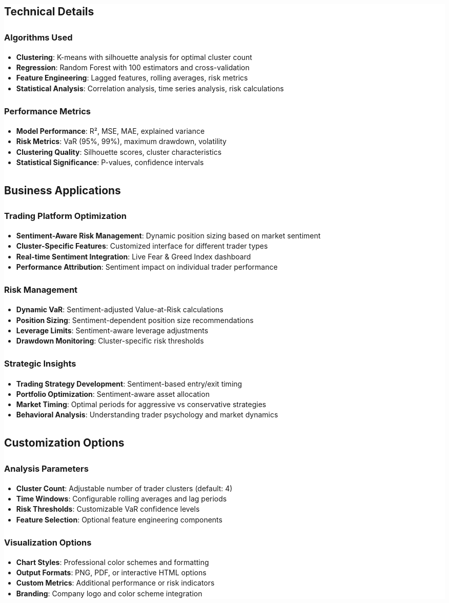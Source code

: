 ## Technical Details

### Algorithms Used
- **Clustering**: K-means with silhouette analysis for optimal cluster count
- **Regression**: Random Forest with 100 estimators and cross-validation
- **Feature Engineering**: Lagged features, rolling averages, risk metrics
- **Statistical Analysis**: Correlation analysis, time series analysis, risk calculations

### Performance Metrics
- **Model Performance**: R², MSE, MAE, explained variance
- **Risk Metrics**: VaR (95%, 99%), maximum drawdown, volatility
- **Clustering Quality**: Silhouette scores, cluster characteristics
- **Statistical Significance**: P-values, confidence intervals

## Business Applications

### Trading Platform Optimization
- **Sentiment-Aware Risk Management**: Dynamic position sizing based on market sentiment
- **Cluster-Specific Features**: Customized interface for different trader types
- **Real-time Sentiment Integration**: Live Fear & Greed Index dashboard
- **Performance Attribution**: Sentiment impact on individual trader performance

### Risk Management
- **Dynamic VaR**: Sentiment-adjusted Value-at-Risk calculations
- **Position Sizing**: Sentiment-dependent position size recommendations
- **Leverage Limits**: Sentiment-aware leverage adjustments
- **Drawdown Monitoring**: Cluster-specific risk thresholds

### Strategic Insights
- **Trading Strategy Development**: Sentiment-based entry/exit timing
- **Portfolio Optimization**: Sentiment-aware asset allocation
- **Market Timing**: Optimal periods for aggressive vs conservative strategies
- **Behavioral Analysis**: Understanding trader psychology and market dynamics

## Customization Options

### Analysis Parameters
- **Cluster Count**: Adjustable number of trader clusters (default: 4)
- **Time Windows**: Configurable rolling averages and lag periods
- **Risk Thresholds**: Customizable VaR confidence levels
- **Feature Selection**: Optional feature engineering components

### Visualization Options
- **Chart Styles**: Professional color schemes and formatting
- **Output Formats**: PNG, PDF, or interactive HTML options
- **Custom Metrics**: Additional performance or risk indicators
- **Branding**: Company logo and color scheme integration
